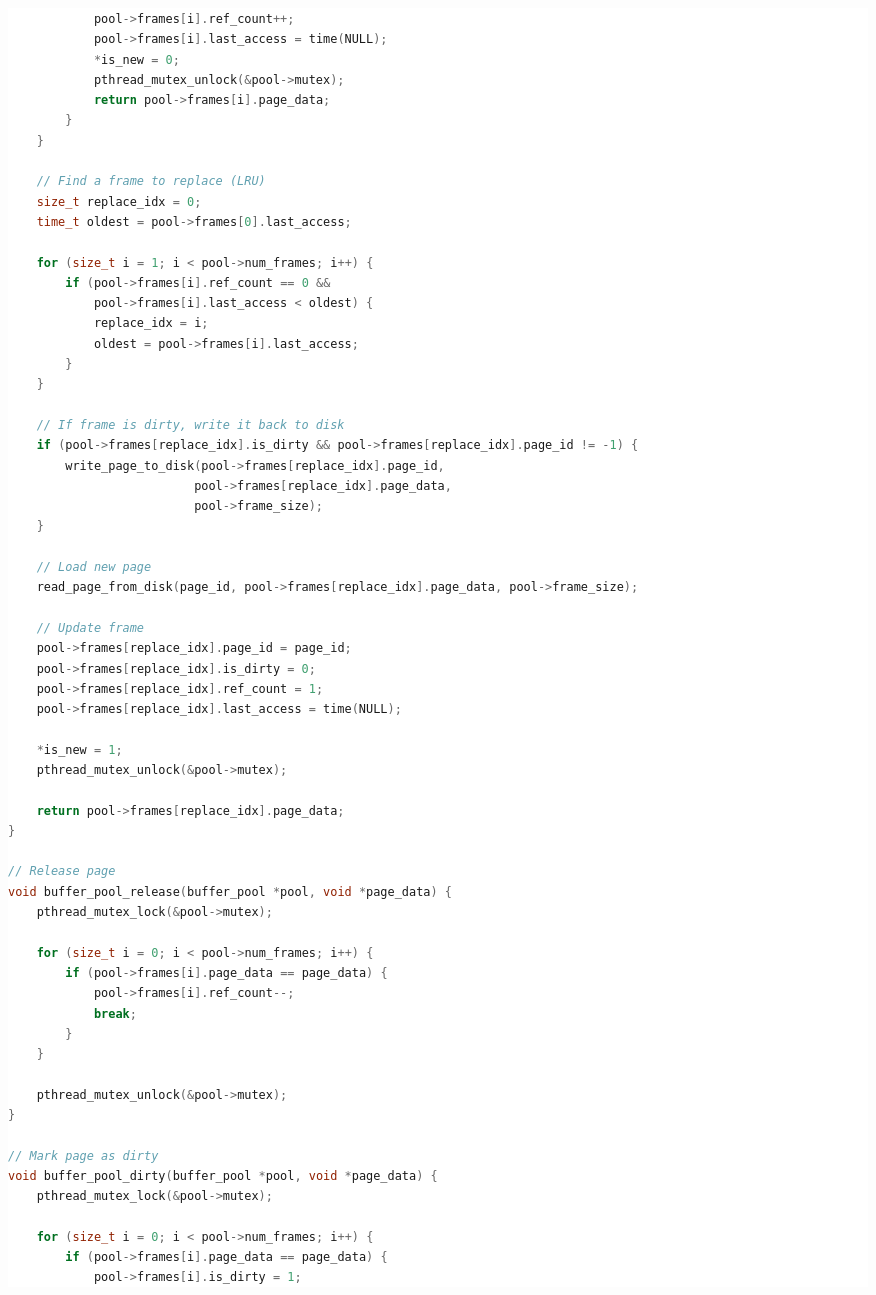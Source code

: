 ```c
            pool->frames[i].ref_count++;
            pool->frames[i].last_access = time(NULL);
            *is_new = 0;
            pthread_mutex_unlock(&pool->mutex);
            return pool->frames[i].page_data;
        }
    }
    
    // Find a frame to replace (LRU)
    size_t replace_idx = 0;
    time_t oldest = pool->frames[0].last_access;
    
    for (size_t i = 1; i < pool->num_frames; i++) {
        if (pool->frames[i].ref_count == 0 && 
            pool->frames[i].last_access < oldest) {
            replace_idx = i;
            oldest = pool->frames[i].last_access;
        }
    }
    
    // If frame is dirty, write it back to disk
    if (pool->frames[replace_idx].is_dirty && pool->frames[replace_idx].page_id != -1) {
        write_page_to_disk(pool->frames[replace_idx].page_id, 
                          pool->frames[replace_idx].page_data, 
                          pool->frame_size);
    }
    
    // Load new page
    read_page_from_disk(page_id, pool->frames[replace_idx].page_data, pool->frame_size);
    
    // Update frame
    pool->frames[replace_idx].page_id = page_id;
    pool->frames[replace_idx].is_dirty = 0;
    pool->frames[replace_idx].ref_count = 1;
    pool->frames[replace_idx].last_access = time(NULL);
    
    *is_new = 1;
    pthread_mutex_unlock(&pool->mutex);
    
    return pool->frames[replace_idx].page_data;
}

// Release page
void buffer_pool_release(buffer_pool *pool, void *page_data) {
    pthread_mutex_lock(&pool->mutex);
    
    for (size_t i = 0; i < pool->num_frames; i++) {
        if (pool->frames[i].page_data == page_data) {
            pool->frames[i].ref_count--;
            break;
        }
    }
    
    pthread_mutex_unlock(&pool->mutex);
}

// Mark page as dirty
void buffer_pool_dirty(buffer_pool *pool, void *page_data) {
    pthread_mutex_lock(&pool->mutex);
    
    for (size_t i = 0; i < pool->num_frames; i++) {
        if (pool->frames[i].page_data == page_data) {
            pool->frames[i].is_dirty = 1;
```